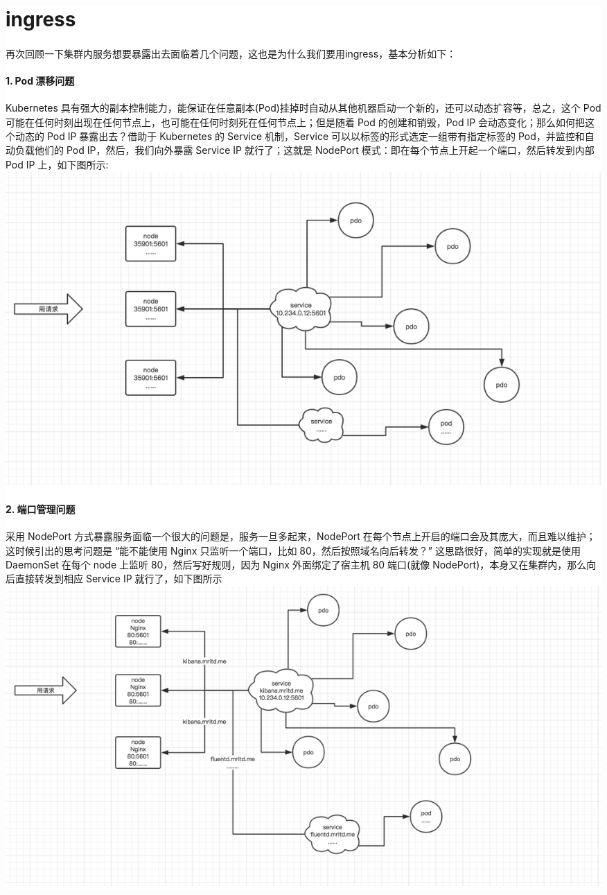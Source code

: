 # ingress

再次回顾一下集群内服务想要暴露出去面临着几个问题，这也是为什么我们要用ingress，基本分析如下：
#### 1. Pod 漂移问题  
Kubernetes 具有强大的副本控制能力，能保证在任意副本(Pod)挂掉时自动从其他机器启动一个新的，还可以动态扩容等，总之，这个 Pod 可能在任何时刻出现在任何节点上，也可能在任何时刻死在任何节点上；但是随着 Pod 的创建和销毁，Pod IP 会动态变化；那么如何把这个动态的 Pod IP 暴露出去？借助于 Kubernetes 的 Service 机制，Service 可以以标签的形式选定一组带有指定标签的 Pod，并监控和自动负载他们的 Pod IP，然后，我们向外暴露 Service IP 就行了；这就是 NodePort 模式：即在每个节点上开起一个端口，然后转发到内部 Pod IP 上，如下图所示:  
![pod drift](/images/pod-drift.jpg)


#### 2. 端口管理问题
采用 NodePort 方式暴露服务面临一个很大的问题是，服务一旦多起来，NodePort 在每个节点上开启的端口会及其庞大，而且难以维护；这时候引出的思考问题是 “能不能使用 Nginx 只监听一个端口，比如 80，然后按照域名向后转发？” 这思路很好，简单的实现就是使用 DaemonSet 在每个 node 上监听 80，然后写好规则，因为 Nginx 外面绑定了宿主机 80 端口(就像 NodePort)，本身又在集群内，那么向后直接转发到相应 Service IP 就行了，如下图所示
![pod drift](/images/port-manager.jpg)
